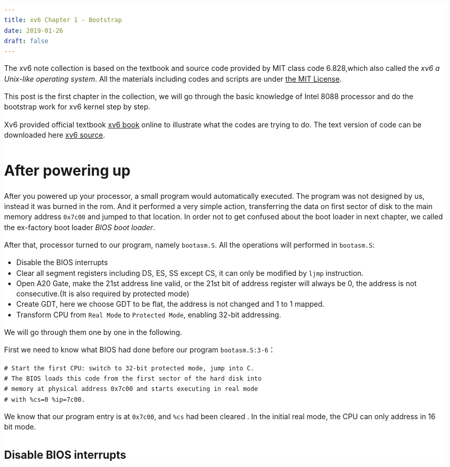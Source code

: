 ```yaml
---
title: xv6 Chapter 1 - Bootstrap
date: 2019-01-26
draft: false
---
```


The xv6 note collection is based on the textbook and source code provided by MIT class code 6.828,which also called the *xv6 a Unix-like operating system*. All the materials including codes and scripts are under [the MIT License](https://mit-license.org/).



This post is the first chapter in the collection, we will go through the basic knowledge of Intel 8088 processor and do the bootstrap work for xv6 kernel step by step.

Xv6 provided official textbook [xv6 book](https://pdos.csail.mit.edu/6.828/2018/xv6/book-rev11.pdf) online to illustrate what the codes are trying to do. The text version of code can be downloaded here [xv6 source](https://pdos.csail.mit.edu/6.828/2018/xv6/xv6-rev11.pdf). 

# After powering up

After you powered up your processor, a small program would automatically executed. The program was not designed by us, instead it was burned in the rom. And it performed a very simple action, transferring the data on first sector of disk to the main memory address `0x7c00` and jumped to that location. In order not to get confused about the boot loader in next chapter, we called the ex-factory boot loader *BIOS boot loader*.

After that, processor turned to our program, namely `bootasm.S`. All the operations will performed in `bootasm.S`:

* Disable the BIOS interrupts
* Clear all segment registers including DS, ES, SS except CS, it can only be modified by `ljmp` instruction.
* Open A20 Gate, make the 21st address line valid, or the 21st bit of address register will always be 0, the address is not consecutive.(It is also required by protected mode)
* Create GDT, here we choose GDT to be flat, the address is not changed and 1 to 1 mapped.
* Transform CPU from `Real Mode` to `Protected Mode`, enabling 32-bit addressing. 

We will go through them one by one in the following.

First we need to know what BIOS had done before our program `bootasm.S:3-6`：

```x86asm
# Start the first CPU: switch to 32-bit protected mode, jump into C.
# The BIOS loads this code from the first sector of the hard disk into
# memory at physical address 0x7c00 and starts executing in real mode
# with %cs=0 %ip=7c00.
```

We know that our program entry is at `0x7c00`, and `%cs` had been cleared . In the initial real mode, the CPU can only address in 16 bit mode.

## Disable BIOS interrupts
